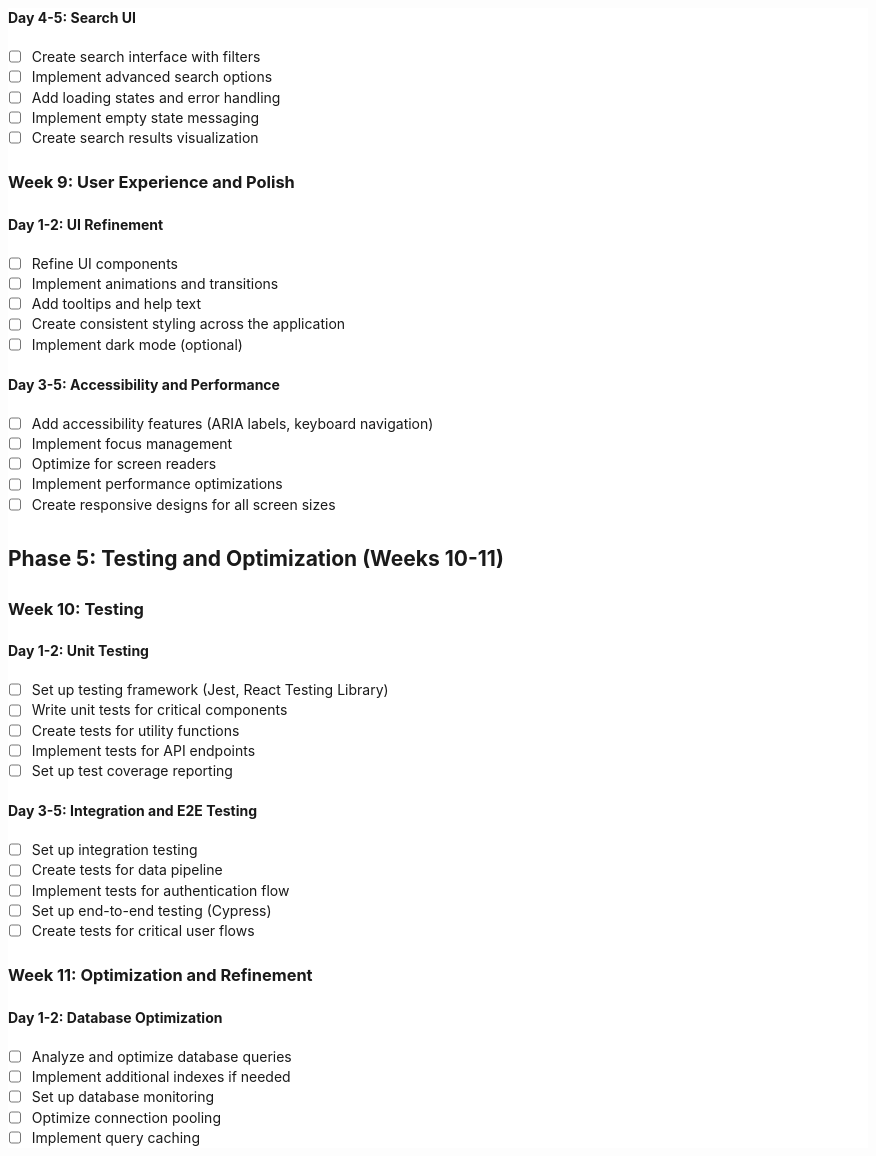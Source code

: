 #### Day 4-5: Search UI
- [ ] Create search interface with filters
- [ ] Implement advanced search options
- [ ] Add loading states and error handling
- [ ] Implement empty state messaging
- [ ] Create search results visualization

### Week 9: User Experience and Polish

#### Day 1-2: UI Refinement
- [ ] Refine UI components
- [ ] Implement animations and transitions
- [ ] Add tooltips and help text
- [ ] Create consistent styling across the application
- [ ] Implement dark mode (optional)

#### Day 3-5: Accessibility and Performance
- [ ] Add accessibility features (ARIA labels, keyboard navigation)
- [ ] Implement focus management
- [ ] Optimize for screen readers
- [ ] Implement performance optimizations
- [ ] Create responsive designs for all screen sizes

## Phase 5: Testing and Optimization (Weeks 10-11)

### Week 10: Testing

#### Day 1-2: Unit Testing
- [ ] Set up testing framework (Jest, React Testing Library)
- [ ] Write unit tests for critical components
- [ ] Create tests for utility functions
- [ ] Implement tests for API endpoints
- [ ] Set up test coverage reporting

#### Day 3-5: Integration and E2E Testing
- [ ] Set up integration testing
- [ ] Create tests for data pipeline
- [ ] Implement tests for authentication flow
- [ ] Set up end-to-end testing (Cypress)
- [ ] Create tests for critical user flows

### Week 11: Optimization and Refinement

#### Day 1-2: Database Optimization
- [ ] Analyze and optimize database queries
- [ ] Implement additional indexes if needed
- [ ] Set up database monitoring
- [ ] Optimize connection pooling
- [ ] Implement query caching
